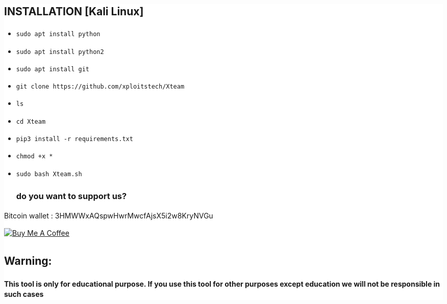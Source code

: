 ## INSTALLATION [Kali Linux]

* `sudo apt install python`
* `sudo apt install python2`
* `sudo apt install git`
* `git clone https://github.com/xploitstech/Xteam`
* `ls`
* `cd Xteam`
* `pip3 install -r requirements.txt`
* `chmod +x *`
* `sudo bash Xteam.sh`
  
  ### do you want to support us?
 Bitcoin wallet : 3HMWWxAQspwHwrMwcfAjsX5i2w8KryNVGu
  
  


<a href="https://www.buymeacoffee.com/xploitstech" target="_blank"><img src="https://cdn.buymeacoffee.com/buttons/v2/default-yellow.png" alt="Buy Me A Coffee" style="height: 60px !important;width: 217px !important;" ></a>
  


## Warning: 
#### This tool is only for educational purpose. If you use this tool for other purposes except education we will not be responsible in such cases

